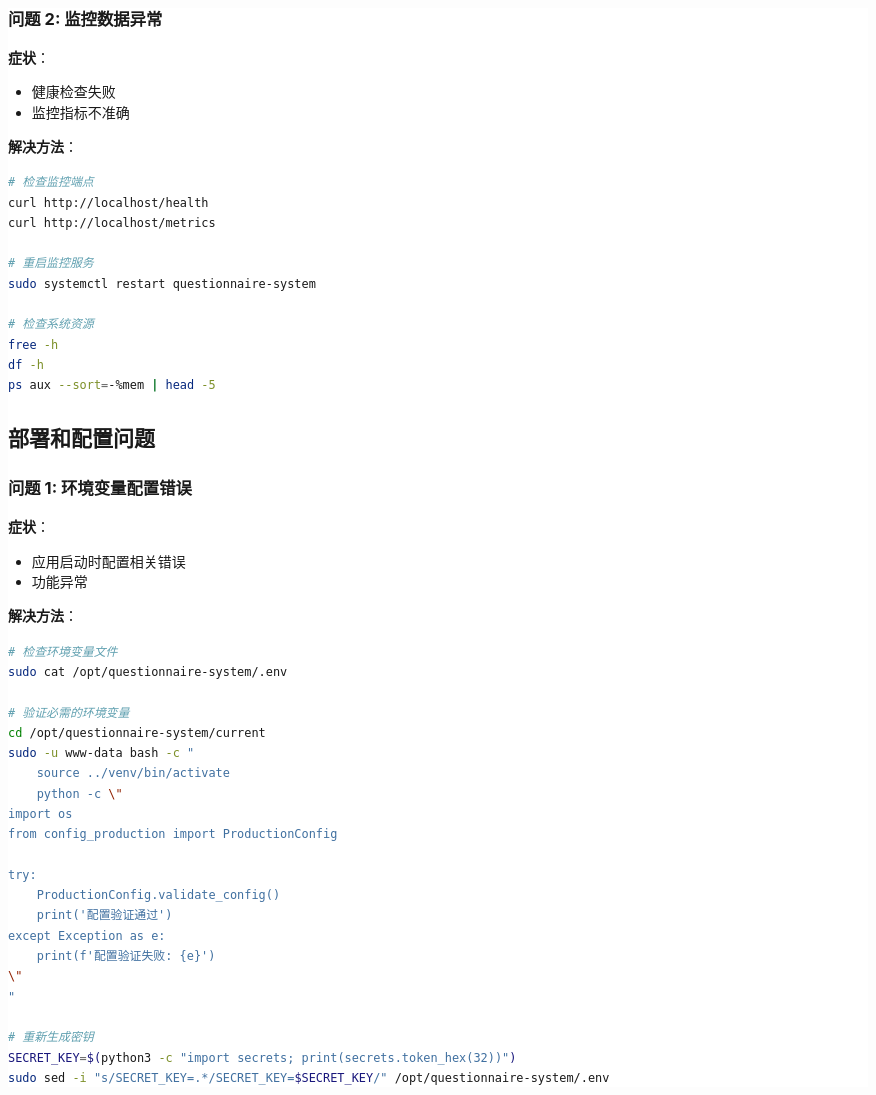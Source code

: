 ### 问题 2: 监控数据异常

**症状**：
- 健康检查失败
- 监控指标不准确

**解决方法**：

```bash
# 检查监控端点
curl http://localhost/health
curl http://localhost/metrics

# 重启监控服务
sudo systemctl restart questionnaire-system

# 检查系统资源
free -h
df -h
ps aux --sort=-%mem | head -5
```

## 部署和配置问题

### 问题 1: 环境变量配置错误

**症状**：
- 应用启动时配置相关错误
- 功能异常

**解决方法**：

```bash
# 检查环境变量文件
sudo cat /opt/questionnaire-system/.env

# 验证必需的环境变量
cd /opt/questionnaire-system/current
sudo -u www-data bash -c "
    source ../venv/bin/activate
    python -c \"
import os
from config_production import ProductionConfig

try:
    ProductionConfig.validate_config()
    print('配置验证通过')
except Exception as e:
    print(f'配置验证失败: {e}')
\"
"

# 重新生成密钥
SECRET_KEY=$(python3 -c "import secrets; print(secrets.token_hex(32))")
sudo sed -i "s/SECRET_KEY=.*/SECRET_KEY=$SECRET_KEY/" /opt/questionnaire-system/.env
```
